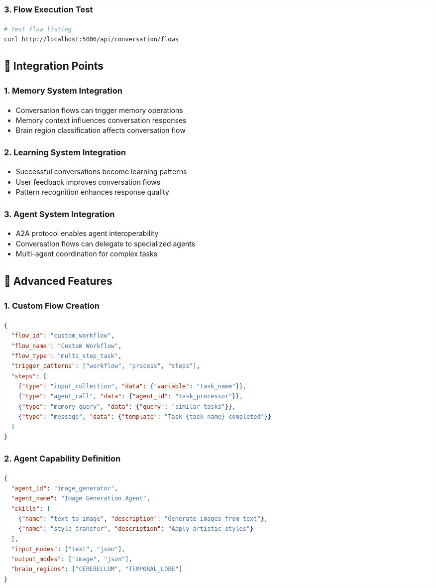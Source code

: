### **3. Flow Execution Test**
```bash
# Test flow listing
curl http://localhost:5006/api/conversation/flows
```

## 🎯 Integration Points

### **1. Memory System Integration**
- Conversation flows can trigger memory operations
- Memory context influences conversation responses
- Brain region classification affects conversation flow

### **2. Learning System Integration**
- Successful conversations become learning patterns
- User feedback improves conversation flows
- Pattern recognition enhances response quality

### **3. Agent System Integration**
- A2A protocol enables agent interoperability
- Conversation flows can delegate to specialized agents
- Multi-agent coordination for complex tasks

## 🚀 Advanced Features

### **1. Custom Flow Creation**
```json
{
  "flow_id": "custom_workflow",
  "flow_name": "Custom Workflow",
  "flow_type": "multi_step_task",
  "trigger_patterns": ["workflow", "process", "steps"],
  "steps": [
    {"type": "input_collection", "data": {"variable": "task_name"}},
    {"type": "agent_call", "data": {"agent_id": "task_processor"}},
    {"type": "memory_query", "data": {"query": "similar tasks"}},
    {"type": "message", "data": {"template": "Task {task_name} completed"}}
  ]
}
```

### **2. Agent Capability Definition**
```json
{
  "agent_id": "image_generator",
  "agent_name": "Image Generation Agent",
  "skills": [
    {"name": "text_to_image", "description": "Generate images from text"},
    {"name": "style_transfer", "description": "Apply artistic styles"}
  ],
  "input_modes": ["text", "json"],
  "output_modes": ["image", "json"],
  "brain_regions": ["CEREBELLUM", "TEMPORAL_LOBE"]
}
```
